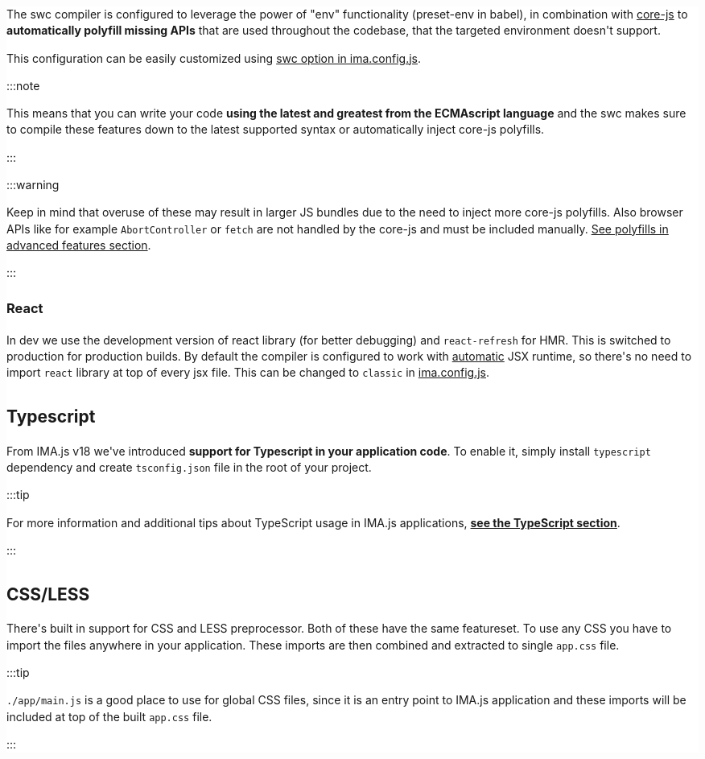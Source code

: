 The swc compiler is configured to leverage the power of "env" functionality (preset-env in babel), in combination with [core-js](https://github.com/zloirock/core-js) to **automatically polyfill missing APIs** that are used throughout the codebase, that the targeted environment doesn't support.

This configuration can be easily customized using [swc option in ima.config.js](./ima.config.js#swc).

:::note

This means that you can write your code **using the latest and greatest from the ECMAscript language** and the swc makes sure to compile these features down to the latest supported syntax or automatically inject core-js polyfills.

:::

:::warning

Keep in mind that overuse of these may result in larger JS bundles due to the need to inject more core-js polyfills. Also browser APIs like for example `AbortController` or `fetch` are not handled by the core-js and must be included manually. [See polyfills in advanced features section](./advanced-features#polyfilljs).

:::

### React

In dev we use the development version of react library (for better debugging) and `react-refresh` for HMR. This is switched to production for production builds. By default the compiler is configured to work with [automatic](https://reactjs.org/blog/2020/09/22/introducing-the-new-jsx-transform.html) JSX runtime, so there's no need to import `react` library at top of every jsx file. This can be changed to `classic` in [ima.config.js](./ima.config.js.md#jsxruntime).

## Typescript

From IMA.js v18 we've introduced **support for Typescript in your application code**. To enable it, simply install `typescript` dependency and create `tsconfig.json` file in the root of your project.

:::tip

For more information and additional tips about TypeScript usage in IMA.js applications, [**see the TypeScript section**](../basic-features/typescript.md).

:::

## CSS/LESS

There's built in support for CSS and LESS preprocessor. Both of these have the same featureset. To use any CSS you have to import the files anywhere in your application. These imports are then combined and extracted to single `app.css` file.

:::tip

`./app/main.js` is a good place to use for global CSS files, since it is an entry point to IMA.js application and these imports will be included at top of the built `app.css` file.

:::
